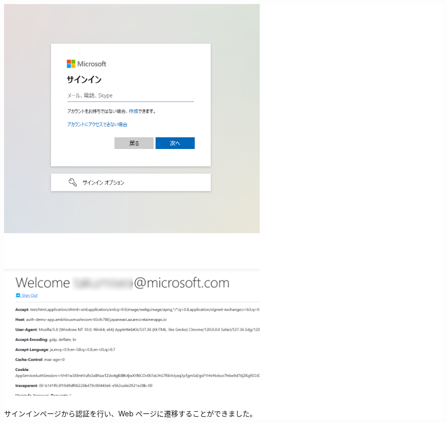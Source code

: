 <img width="501" alt="ScreenShot" src="assets/143548.png">
<BR>
<BR>

<BR>
<BR>
<img width="501" alt="ScreenShot" src="assets/144314.png">
<BR>
<BR>
サインインページから認証を行い、Web ページに遷移することができました。</br>